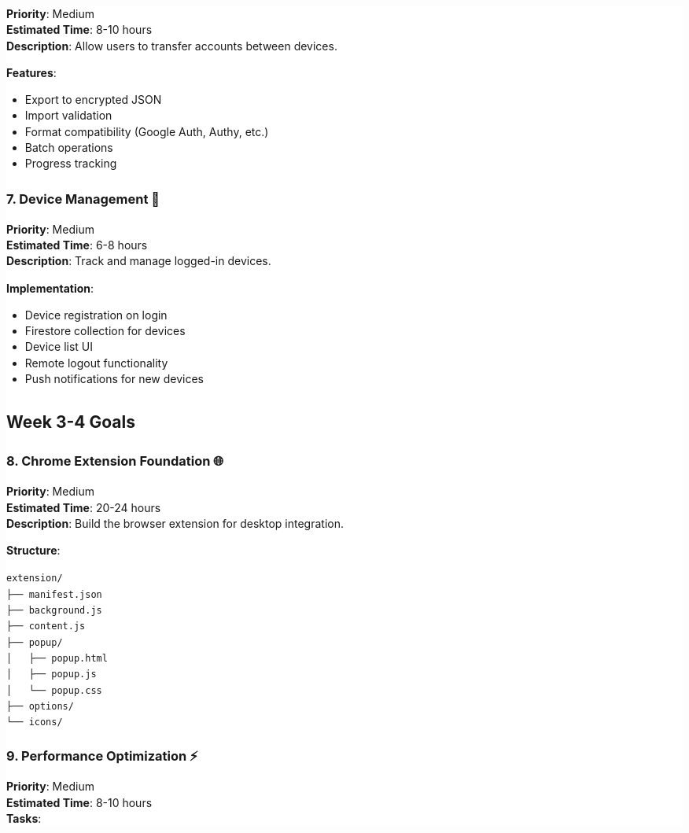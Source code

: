 **Priority**: Medium  
**Estimated Time**: 8-10 hours  
**Description**: Allow users to transfer accounts between devices.

**Features**:

- Export to encrypted JSON
- Import validation
- Format compatibility (Google Auth, Authy, etc.)
- Batch operations
- Progress tracking

### 7. Device Management 📱

**Priority**: Medium  
**Estimated Time**: 6-8 hours  
**Description**: Track and manage logged-in devices.

**Implementation**:

- Device registration on login
- Firestore collection for devices
- Device list UI
- Remote logout functionality
- Push notifications for new devices

## Week 3-4 Goals

### 8. Chrome Extension Foundation 🌐

**Priority**: Medium  
**Estimated Time**: 20-24 hours  
**Description**: Build the browser extension for desktop integration.

**Structure**:

```
extension/
├── manifest.json
├── background.js
├── content.js
├── popup/
│   ├── popup.html
│   ├── popup.js
│   └── popup.css
├── options/
└── icons/
```

### 9. Performance Optimization ⚡

**Priority**: Medium  
**Estimated Time**: 8-10 hours  
**Tasks**:
